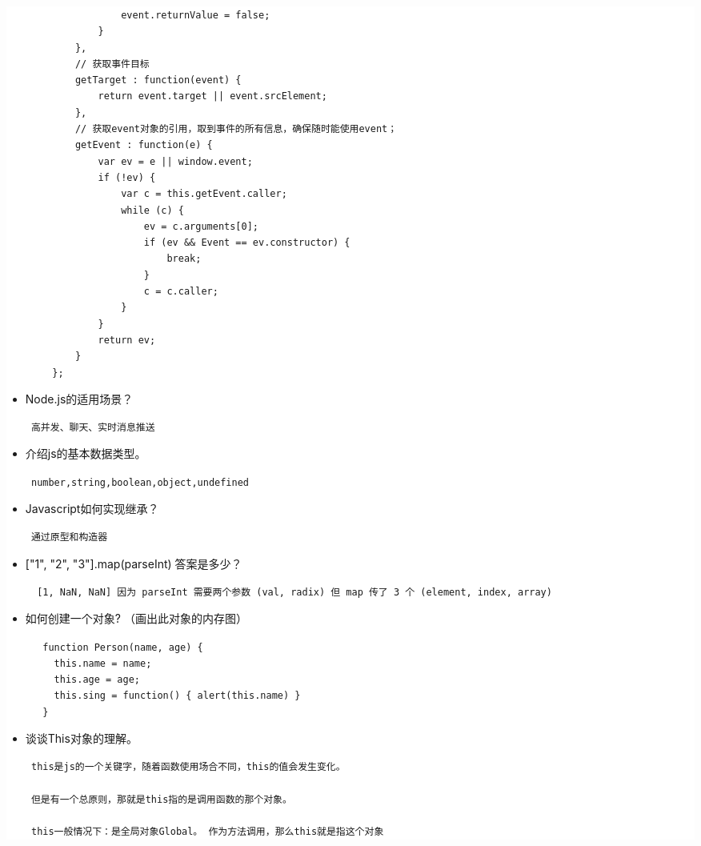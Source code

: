 						event.returnValue = false;
					}
				},
				// 获取事件目标
				getTarget : function(event) {
					return event.target || event.srcElement;
				},
				// 获取event对象的引用，取到事件的所有信息，确保随时能使用event；
				getEvent : function(e) {
					var ev = e || window.event;
					if (!ev) {
						var c = this.getEvent.caller;
						while (c) {
							ev = c.arguments[0];
							if (ev && Event == ev.constructor) {
								break;
							}
							c = c.caller;
						}
					}
					return ev;
				}
			}; 



-  Node.js的适用场景？

		高并发、聊天、实时消息推送

-  介绍js的基本数据类型。

		number,string,boolean,object,undefined
	
-  Javascript如何实现继承？

		通过原型和构造器
	
-  ["1", "2", "3"].map(parseInt) 答案是多少？

		 [1, NaN, NaN] 因为 parseInt 需要两个参数 (val, radix) 但 map 传了 3 个 (element, index, array)

-  如何创建一个对象? （画出此对象的内存图）

		  function Person(name, age) {
		    this.name = name;
		    this.age = age;
		    this.sing = function() { alert(this.name) } 
		  } 


-  谈谈This对象的理解。

		this是js的一个关键字，随着函数使用场合不同，this的值会发生变化。
	
	    但是有一个总原则，那就是this指的是调用函数的那个对象。
		
	    this一般情况下：是全局对象Global。 作为方法调用，那么this就是指这个对象	
